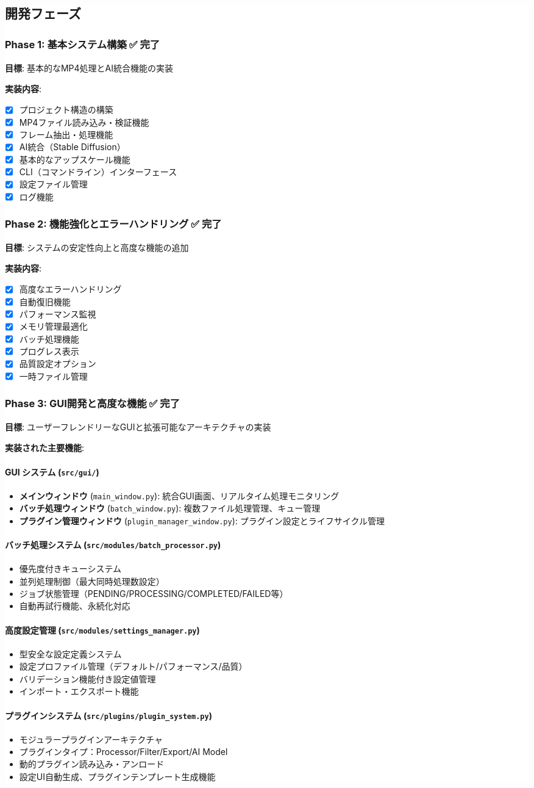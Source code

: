 ## 開発フェーズ

### Phase 1: 基本システム構築 ✅ 完了
**目標**: 基本的なMP4処理とAI統合機能の実装

**実装内容**:
- [x] プロジェクト構造の構築
- [x] MP4ファイル読み込み・検証機能
- [x] フレーム抽出・処理機能 
- [x] AI統合（Stable Diffusion）
- [x] 基本的なアップスケール機能
- [x] CLI（コマンドライン）インターフェース
- [x] 設定ファイル管理
- [x] ログ機能

### Phase 2: 機能強化とエラーハンドリング ✅ 完了
**目標**: システムの安定性向上と高度な機能の追加

**実装内容**:
- [x] 高度なエラーハンドリング
- [x] 自動復旧機能
- [x] パフォーマンス監視
- [x] メモリ管理最適化
- [x] バッチ処理機能
- [x] プログレス表示
- [x] 品質設定オプション
- [x] 一時ファイル管理

### Phase 3: GUI開発と高度な機能 ✅ 完了
**目標**: ユーザーフレンドリーなGUIと拡張可能なアーキテクチャの実装

**実装された主要機能**:

#### GUI システム (`src/gui/`)
- **メインウィンドウ** (`main_window.py`): 統合GUI画面、リアルタイム処理モニタリング
- **バッチ処理ウィンドウ** (`batch_window.py`): 複数ファイル処理管理、キュー管理
- **プラグイン管理ウィンドウ** (`plugin_manager_window.py`): プラグイン設定とライフサイクル管理

#### バッチ処理システム (`src/modules/batch_processor.py`)
- 優先度付きキューシステム
- 並列処理制御（最大同時処理数設定）
- ジョブ状態管理（PENDING/PROCESSING/COMPLETED/FAILED等）
- 自動再試行機能、永続化対応

#### 高度設定管理 (`src/modules/settings_manager.py`)
- 型安全な設定定義システム
- 設定プロファイル管理（デフォルト/パフォーマンス/品質）
- バリデーション機能付き設定値管理
- インポート・エクスポート機能

#### プラグインシステム (`src/plugins/plugin_system.py`)
- モジュラープラグインアーキテクチャ
- プラグインタイプ：Processor/Filter/Export/AI Model
- 動的プラグイン読み込み・アンロード
- 設定UI自動生成、プラグインテンプレート生成機能
